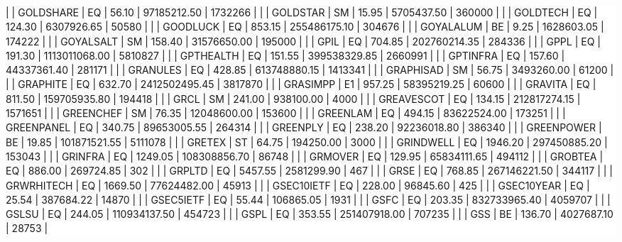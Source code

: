 |  | GOLDSHARE | EQ | 56.10 | 97185212.50 | 1732266 |
|  | GOLDSTAR | SM | 15.95 | 5705437.50 | 360000 |
|  | GOLDTECH | EQ | 124.30 | 6307926.65 | 50580 |
|  | GOODLUCK | EQ | 853.15 | 255486175.10 | 304676 |
|  | GOYALALUM | BE | 9.25 | 1628603.05 | 174222 |
|  | GOYALSALT | SM | 158.40 | 31576650.00 | 195000 |
|  | GPIL | EQ | 704.85 | 202760214.35 | 284336 |
|  | GPPL | EQ | 191.30 | 1113011068.00 | 5810827 |
|  | GPTHEALTH | EQ | 151.55 | 399538329.85 | 2660991 |
|  | GPTINFRA | EQ | 157.60 | 44337361.40 | 281171 |
|  | GRANULES | EQ | 428.85 | 613748880.15 | 1413341 |
|  | GRAPHISAD | SM | 56.75 | 3493260.00 | 61200 |
|  | GRAPHITE | EQ | 632.70 | 2412502495.45 | 3817870 |
|  | GRASIMPP | E1 | 957.25 | 58395219.25 | 60600 |
|  | GRAVITA | EQ | 811.50 | 159705935.80 | 194418 |
|  | GRCL | SM | 241.00 | 938100.00 | 4000 |
|  | GREAVESCOT | EQ | 134.15 | 212817274.15 | 1571651 |
|  | GREENCHEF | SM | 76.35 | 12048600.00 | 153600 |
|  | GREENLAM | EQ | 494.15 | 83622524.00 | 173251 |
|  | GREENPANEL | EQ | 340.75 | 89653005.55 | 264314 |
|  | GREENPLY | EQ | 238.20 | 92236018.80 | 386340 |
|  | GREENPOWER | BE | 19.85 | 101871521.55 | 5111078 |
|  | GRETEX | ST | 64.75 | 194250.00 | 3000 |
|  | GRINDWELL | EQ | 1946.20 | 297450885.20 | 153043 |
|  | GRINFRA | EQ | 1249.05 | 108308856.70 | 86748 |
|  | GRMOVER | EQ | 129.95 | 65834111.65 | 494112 |
|  | GROBTEA | EQ | 886.00 | 269724.85 | 302 |
|  | GRPLTD | EQ | 5457.55 | 2581299.90 | 467 |
|  | GRSE | EQ | 768.85 | 267146221.50 | 344117 |
|  | GRWRHITECH | EQ | 1669.50 | 77624482.00 | 45913 |
|  | GSEC10IETF | EQ | 228.00 | 96845.60 | 425 |
|  | GSEC10YEAR | EQ | 25.54 | 387684.22 | 14870 |
|  | GSEC5IETF | EQ | 55.44 | 106865.05 | 1931 |
|  | GSFC | EQ | 203.35 | 832733965.40 | 4059707 |
|  | GSLSU | EQ | 244.05 | 110934137.50 | 454723 |
|  | GSPL | EQ | 353.55 | 251407918.00 | 707235 |
|  | GSS | BE | 136.70 | 4027687.10 | 28753 |